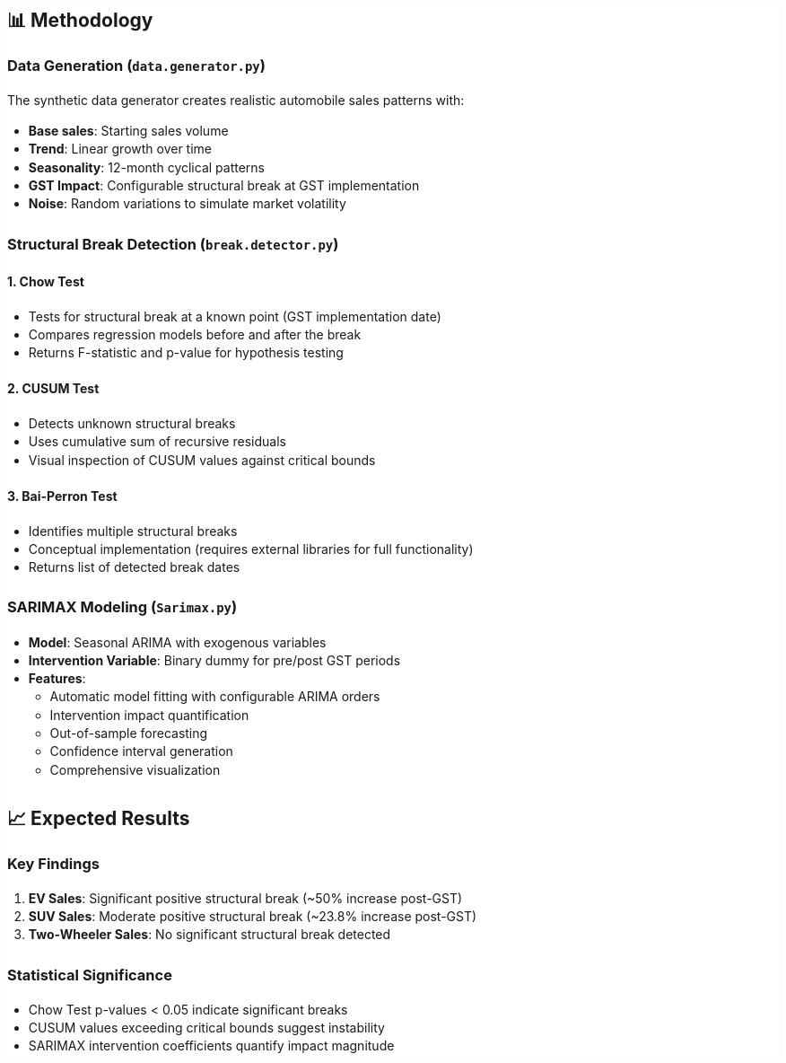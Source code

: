 ## 📊 Methodology

### Data Generation (`data.generator.py`)

The synthetic data generator creates realistic automobile sales patterns with:
- **Base sales**: Starting sales volume
- **Trend**: Linear growth over time
- **Seasonality**: 12-month cyclical patterns
- **GST Impact**: Configurable structural break at GST implementation
- **Noise**: Random variations to simulate market volatility

### Structural Break Detection (`break.detector.py`)

#### 1. **Chow Test**
- Tests for structural break at a known point (GST implementation date)
- Compares regression models before and after the break
- Returns F-statistic and p-value for hypothesis testing

#### 2. **CUSUM Test**
- Detects unknown structural breaks
- Uses cumulative sum of recursive residuals
- Visual inspection of CUSUM values against critical bounds

#### 3. **Bai-Perron Test**
- Identifies multiple structural breaks
- Conceptual implementation (requires external libraries for full functionality)
- Returns list of detected break dates

### SARIMAX Modeling (`Sarimax.py`)

- **Model**: Seasonal ARIMA with exogenous variables
- **Intervention Variable**: Binary dummy for pre/post GST periods
- **Features**:
  - Automatic model fitting with configurable ARIMA orders
  - Intervention impact quantification
  - Out-of-sample forecasting
  - Confidence interval generation
  - Comprehensive visualization

## 📈 Expected Results

### Key Findings

1. **EV Sales**: Significant positive structural break (~50% increase post-GST)
2. **SUV Sales**: Moderate positive structural break (~23.8% increase post-GST)
3. **Two-Wheeler Sales**: No significant structural break detected

### Statistical Significance

- Chow Test p-values < 0.05 indicate significant breaks
- CUSUM values exceeding critical bounds suggest instability
- SARIMAX intervention coefficients quantify impact magnitude
